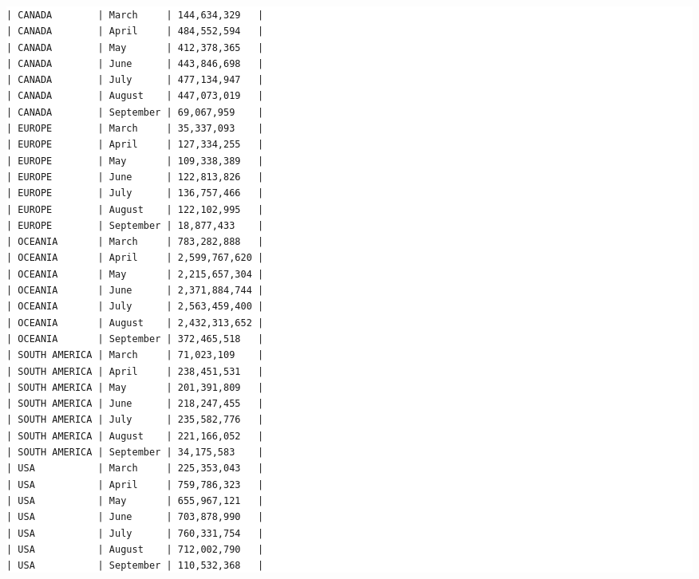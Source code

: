     | CANADA        | March     | 144,634,329   |
    | CANADA        | April     | 484,552,594   |
    | CANADA        | May       | 412,378,365   |
    | CANADA        | June      | 443,846,698   |
    | CANADA        | July      | 477,134,947   |
    | CANADA        | August    | 447,073,019   |
    | CANADA        | September | 69,067,959    |
    | EUROPE        | March     | 35,337,093    |
    | EUROPE        | April     | 127,334,255   |
    | EUROPE        | May       | 109,338,389   |
    | EUROPE        | June      | 122,813,826   |
    | EUROPE        | July      | 136,757,466   |
    | EUROPE        | August    | 122,102,995   |
    | EUROPE        | September | 18,877,433    |
    | OCEANIA       | March     | 783,282,888   |
    | OCEANIA       | April     | 2,599,767,620 |
    | OCEANIA       | May       | 2,215,657,304 |
    | OCEANIA       | June      | 2,371,884,744 |
    | OCEANIA       | July      | 2,563,459,400 |
    | OCEANIA       | August    | 2,432,313,652 |
    | OCEANIA       | September | 372,465,518   |
    | SOUTH AMERICA | March     | 71,023,109    |
    | SOUTH AMERICA | April     | 238,451,531   |
    | SOUTH AMERICA | May       | 201,391,809   |
    | SOUTH AMERICA | June      | 218,247,455   |
    | SOUTH AMERICA | July      | 235,582,776   |
    | SOUTH AMERICA | August    | 221,166,052   |
    | SOUTH AMERICA | September | 34,175,583    |
    | USA           | March     | 225,353,043   |
    | USA           | April     | 759,786,323   |
    | USA           | May       | 655,967,121   |
    | USA           | June      | 703,878,990   |
    | USA           | July      | 760,331,754   |
    | USA           | August    | 712,002,790   |
    | USA           | September | 110,532,368   |
